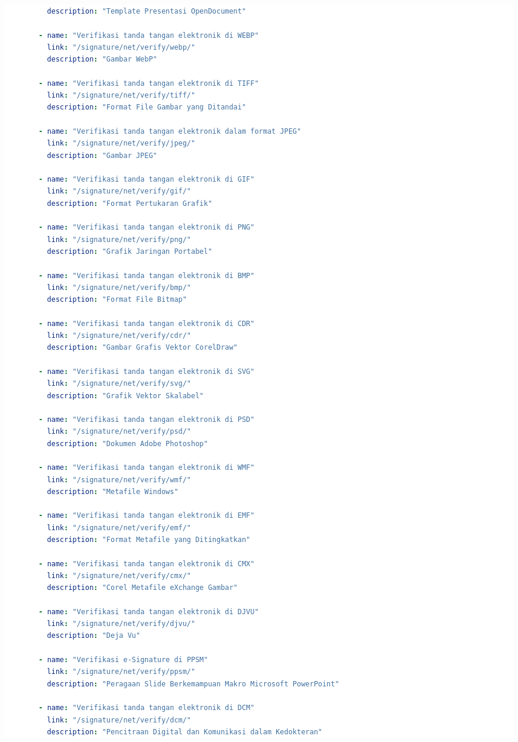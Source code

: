 ```yaml
          description: "Template Presentasi OpenDocument"

        - name: "Verifikasi tanda tangan elektronik di WEBP"
          link: "/signature/net/verify/webp/"
          description: "Gambar WebP"

        - name: "Verifikasi tanda tangan elektronik di TIFF"
          link: "/signature/net/verify/tiff/"
          description: "Format File Gambar yang Ditandai"

        - name: "Verifikasi tanda tangan elektronik dalam format JPEG"
          link: "/signature/net/verify/jpeg/"
          description: "Gambar JPEG"

        - name: "Verifikasi tanda tangan elektronik di GIF"
          link: "/signature/net/verify/gif/"
          description: "Format Pertukaran Grafik"

        - name: "Verifikasi tanda tangan elektronik di PNG"
          link: "/signature/net/verify/png/"
          description: "Grafik Jaringan Portabel"

        - name: "Verifikasi tanda tangan elektronik di BMP"
          link: "/signature/net/verify/bmp/"
          description: "Format File Bitmap"

        - name: "Verifikasi tanda tangan elektronik di CDR"
          link: "/signature/net/verify/cdr/"
          description: "Gambar Grafis Vektor CorelDraw"

        - name: "Verifikasi tanda tangan elektronik di SVG"
          link: "/signature/net/verify/svg/"
          description: "Grafik Vektor Skalabel"

        - name: "Verifikasi tanda tangan elektronik di PSD"
          link: "/signature/net/verify/psd/"
          description: "Dokumen Adobe Photoshop"

        - name: "Verifikasi tanda tangan elektronik di WMF"
          link: "/signature/net/verify/wmf/"
          description: "Metafile Windows"

        - name: "Verifikasi tanda tangan elektronik di EMF"
          link: "/signature/net/verify/emf/"
          description: "Format Metafile yang Ditingkatkan"

        - name: "Verifikasi tanda tangan elektronik di CMX"
          link: "/signature/net/verify/cmx/"
          description: "Corel Metafile eXchange Gambar"

        - name: "Verifikasi tanda tangan elektronik di DJVU"
          link: "/signature/net/verify/djvu/"
          description: "Deja Vu"

        - name: "Verifikasi e-Signature di PPSM"
          link: "/signature/net/verify/ppsm/"
          description: "Peragaan Slide Berkemampuan Makro Microsoft PowerPoint"

        - name: "Verifikasi tanda tangan elektronik di DCM"
          link: "/signature/net/verify/dcm/"
          description: "Pencitraan Digital dan Komunikasi dalam Kedokteran"


```